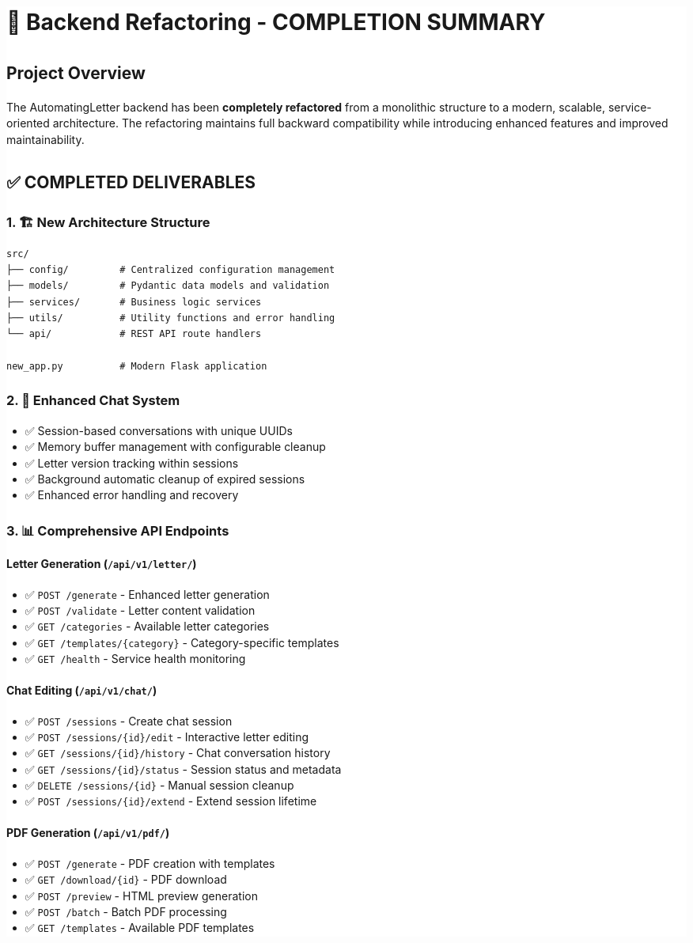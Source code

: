 # 🎉 Backend Refactoring - COMPLETION SUMMARY

## Project Overview
The AutomatingLetter backend has been **completely refactored** from a monolithic structure to a modern, scalable, service-oriented architecture. The refactoring maintains full backward compatibility while introducing enhanced features and improved maintainability.

## ✅ COMPLETED DELIVERABLES

### 1. 🏗️ **New Architecture Structure**
```
src/
├── config/         # Centralized configuration management
├── models/         # Pydantic data models and validation
├── services/       # Business logic services
├── utils/          # Utility functions and error handling
└── api/            # REST API route handlers

new_app.py          # Modern Flask application
```

### 2. 🚀 **Enhanced Chat System** 
- ✅ Session-based conversations with unique UUIDs
- ✅ Memory buffer management with configurable cleanup
- ✅ Letter version tracking within sessions
- ✅ Background automatic cleanup of expired sessions
- ✅ Enhanced error handling and recovery

### 3. 📊 **Comprehensive API Endpoints**

#### Letter Generation (`/api/v1/letter/`)
- ✅ `POST /generate` - Enhanced letter generation
- ✅ `POST /validate` - Letter content validation
- ✅ `GET /categories` - Available letter categories
- ✅ `GET /templates/{category}` - Category-specific templates
- ✅ `GET /health` - Service health monitoring

#### Chat Editing (`/api/v1/chat/`)
- ✅ `POST /sessions` - Create chat session
- ✅ `POST /sessions/{id}/edit` - Interactive letter editing
- ✅ `GET /sessions/{id}/history` - Chat conversation history
- ✅ `GET /sessions/{id}/status` - Session status and metadata
- ✅ `DELETE /sessions/{id}` - Manual session cleanup
- ✅ `POST /sessions/{id}/extend` - Extend session lifetime

#### PDF Generation (`/api/v1/pdf/`)
- ✅ `POST /generate` - PDF creation with templates
- ✅ `GET /download/{id}` - PDF download
- ✅ `POST /preview` - HTML preview generation
- ✅ `POST /batch` - Batch PDF processing
- ✅ `GET /templates` - Available PDF templates
